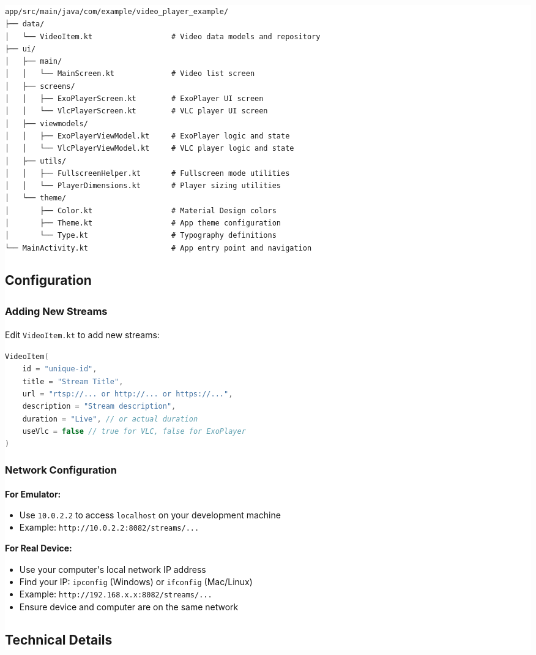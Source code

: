 ```
app/src/main/java/com/example/video_player_example/
├── data/
│   └── VideoItem.kt                  # Video data models and repository
├── ui/
│   ├── main/
│   │   └── MainScreen.kt             # Video list screen
│   ├── screens/
│   │   ├── ExoPlayerScreen.kt        # ExoPlayer UI screen
│   │   └── VlcPlayerScreen.kt        # VLC player UI screen
│   ├── viewmodels/
│   │   ├── ExoPlayerViewModel.kt     # ExoPlayer logic and state
│   │   └── VlcPlayerViewModel.kt     # VLC player logic and state
│   ├── utils/
│   │   ├── FullscreenHelper.kt       # Fullscreen mode utilities
│   │   └── PlayerDimensions.kt       # Player sizing utilities
│   └── theme/
│       ├── Color.kt                  # Material Design colors
│       ├── Theme.kt                  # App theme configuration
│       └── Type.kt                   # Typography definitions
└── MainActivity.kt                   # App entry point and navigation
```

## Configuration

### Adding New Streams

Edit `VideoItem.kt` to add new streams:

```kotlin
VideoItem(
    id = "unique-id",
    title = "Stream Title",
    url = "rtsp://... or http://... or https://...",
    description = "Stream description",
    duration = "Live", // or actual duration
    useVlc = false // true for VLC, false for ExoPlayer
)
```

### Network Configuration

**For Emulator:**
- Use `10.0.2.2` to access `localhost` on your development machine
- Example: `http://10.0.2.2:8082/streams/...`

**For Real Device:**
- Use your computer's local network IP address
- Find your IP: `ipconfig` (Windows) or `ifconfig` (Mac/Linux)
- Example: `http://192.168.x.x:8082/streams/...`
- Ensure device and computer are on the same network

## Technical Details
